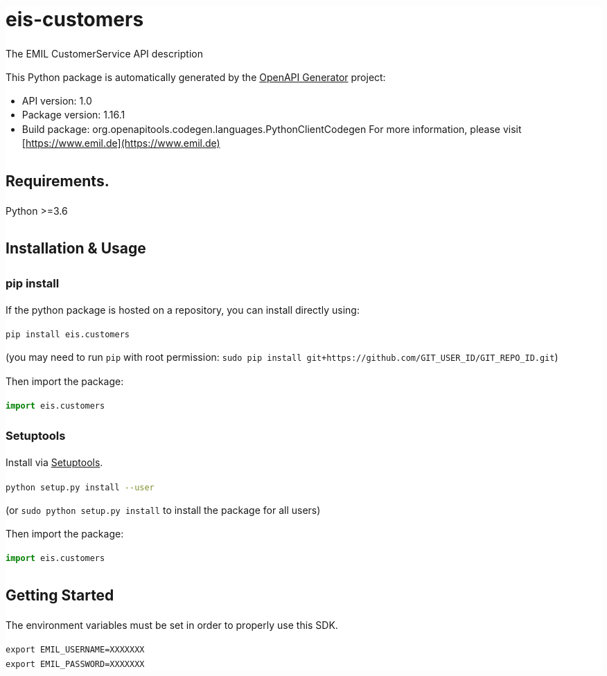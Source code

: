 # eis-customers
The EMIL CustomerService API description

This Python package is automatically generated by the [OpenAPI Generator](https://openapi-generator.tech) project:

- API version: 1.0
- Package version: 1.16.1
- Build package: org.openapitools.codegen.languages.PythonClientCodegen
For more information, please visit [https://www.emil.de](https://www.emil.de)

## Requirements.

Python >=3.6

## Installation & Usage
### pip install

If the python package is hosted on a repository, you can install directly using:

```sh
pip install eis.customers
```
(you may need to run `pip` with root permission: `sudo pip install git+https://github.com/GIT_USER_ID/GIT_REPO_ID.git`)

Then import the package:
```python
import eis.customers
```

### Setuptools

Install via [Setuptools](http://pypi.python.org/pypi/setuptools).

```sh
python setup.py install --user
```
(or `sudo python setup.py install` to install the package for all users)

Then import the package:
```python
import eis.customers
```

## Getting Started

The environment variables must be set in order to properly use this SDK.

```shell 
export EMIL_USERNAME=XXXXXXX
export EMIL_PASSWORD=XXXXXXX
```
